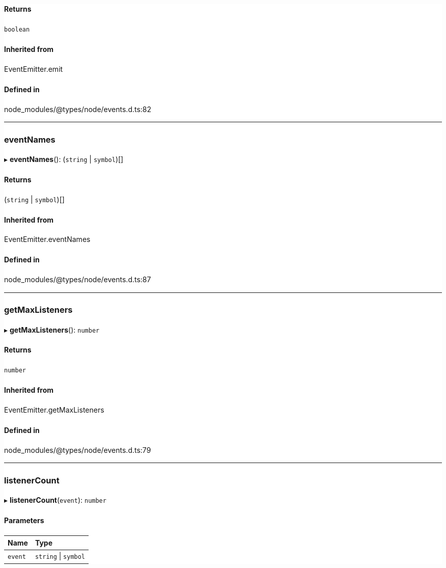 #### Returns

`boolean`

#### Inherited from

EventEmitter.emit

#### Defined in

node_modules/@types/node/events.d.ts:82

___

### eventNames

▸ **eventNames**(): (`string` \| `symbol`)[]

#### Returns

(`string` \| `symbol`)[]

#### Inherited from

EventEmitter.eventNames

#### Defined in

node_modules/@types/node/events.d.ts:87

___

### getMaxListeners

▸ **getMaxListeners**(): `number`

#### Returns

`number`

#### Inherited from

EventEmitter.getMaxListeners

#### Defined in

node_modules/@types/node/events.d.ts:79

___

### listenerCount

▸ **listenerCount**(`event`): `number`

#### Parameters

| Name | Type |
| :------ | :------ |
| `event` | `string` \| `symbol` |
